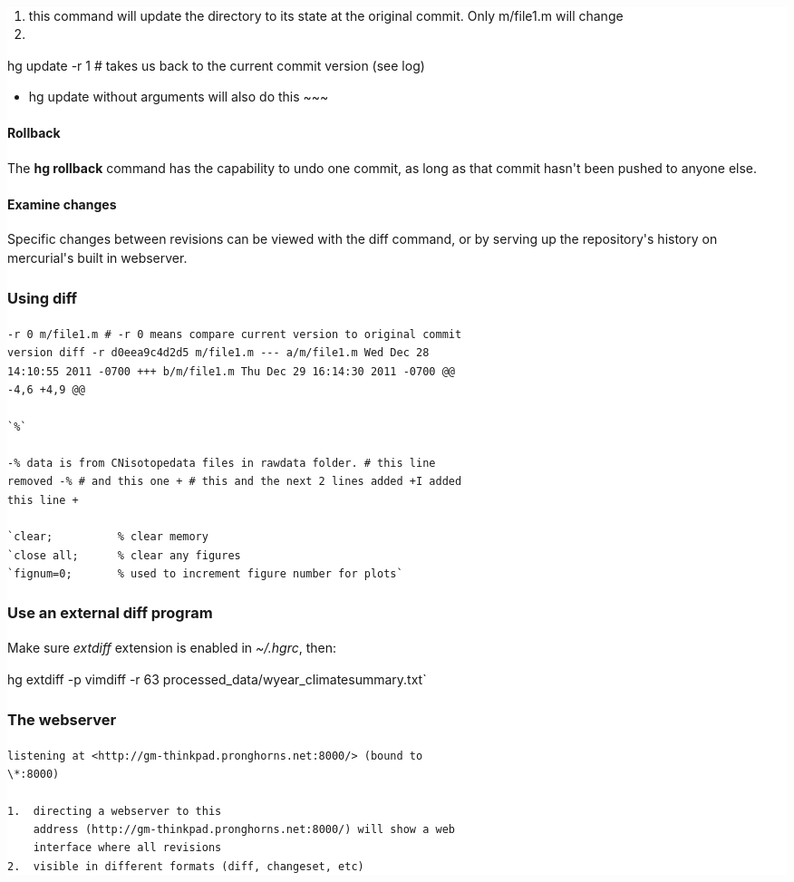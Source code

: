1.  this command will update the directory to its state at the
    original commit. Only m/file1.m will change
2.  

hg update -r 1 # takes us back to the current commit version (see log)
- hg update without arguments will also do this ~~~

#### Rollback

The **hg rollback** command has the capability to undo one commit,
as long as that commit hasn't been pushed to anyone else.

#### Examine changes

Specific changes between revisions can be viewed with the diff command,
or by serving up the repository's history on mercurial's built in
webserver.

### Using diff

~~~ greg@gm-thinkpad:~/data/data_analysis/project1$ hg diff
-r 0 m/file1.m # -r 0 means compare current version to original commit
version diff -r d0eea9c4d2d5 m/file1.m --- a/m/file1.m Wed Dec 28
14:10:55 2011 -0700 +++ b/m/file1.m Thu Dec 29 16:14:30 2011 -0700 @@
-4,6 +4,9 @@

`%`

-% data is from CNisotopedata files in rawdata folder. # this line
removed -% # and this one + # this and the next 2 lines added +I added
this line +

`clear;          % clear memory
`close all;      % clear any figures
`fignum=0;       % used to increment figure number for plots`

~~~

### Use an external diff program

Make sure *extdiff* extension is enabled in *~/.hgrc*, then:

hg extdiff -p vimdiff -r 63 processed_data/wyear_climatesummary.txt`

### The webserver

~~~ greg@gm-thinkpad:~/data/data_analysis/project1$ hg serve
listening at <http://gm-thinkpad.pronghorns.net:8000/> (bound to
\*:8000)

1.  directing a webserver to this
    address (http://gm-thinkpad.pronghorns.net:8000/) will show a web
    interface where all revisions
2.  visible in different formats (diff, changeset, etc)

~~~
